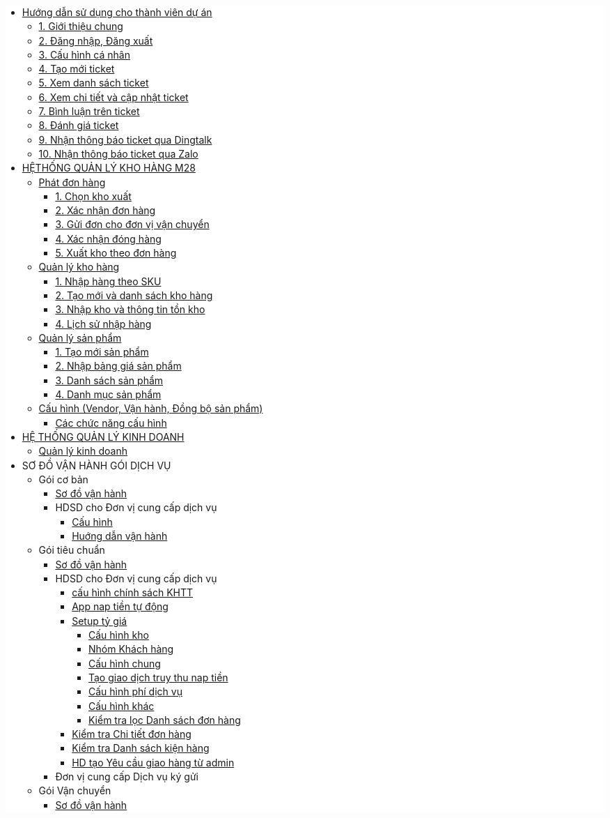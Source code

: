   * [Hướng dẫn sử dụng cho thành viên dự án](m27/huong-dan-su-dung-cho-thanh-vien-du-an/README.md)
    * [1. Giới thiệu chung](m27/huong-dan-su-dung-cho-thanh-vien-du-an/gioithieuchung.md)
    * [2. Đăng nhập, Đăng xuất](m27/huong-dan-su-dung-cho-thanh-vien-du-an/login\_logout.md)
    * [3. Cấu hình cá nhân](m27/huong-dan-su-dung-cho-thanh-vien-du-an/account\_config.md)
    * [4. Tạo mới ticket](m27/huong-dan-su-dung-cho-thanh-vien-du-an/create\_ticket.md)
    * [5. Xem danh sách ticket](m27/huong-dan-su-dung-cho-thanh-vien-du-an/list\_ticket.md)
    * [6. Xem chi tiết và cập nhật ticket](m27/huong-dan-su-dung-cho-thanh-vien-du-an/update\_ticket.md)
    * [7. Bình luận trên ticket](m27/huong-dan-su-dung-cho-thanh-vien-du-an/comment\_ticket.md)
    * [8. Đánh giá ticket](m27/huong-dan-su-dung-cho-thanh-vien-du-an/rate\_ticket.md)
    * [9. Nhận thông báo ticket qua Dingtalk](m27/huong-dan-su-dung-cho-thanh-vien-du-an/notification\_ticket.md)
    * [10. Nhận thông báo ticket qua Zalo](m27/huong-dan-su-dung-cho-thanh-vien-du-an/zalo\_ticket.md)
* [HỆTHỐNG QUẢN LÝ KHO HÀNG M28](m28/README.md)
  * [Phát đơn hàng](m28/dispatch\_order/README.md)
    * [1. Chọn kho xuất](m28/dispatch\_order/order\_picking\_warehouse.md)
    * [2. Xác nhận đơn hàng](m28/dispatch\_order/order\_confirmation.md)
    * [3. Gửi đơn cho đơn vị vận chuyển](m28/dispatch\_order/order\_get\_tracking.md)
    * [4. Xác nhận đóng hàng](m28/dispatch\_order/packing\_confirmation.md)
    * [5. Xuất kho theo đơn hàng](m28/dispatch\_order/export\_confirmation.md)
  * [Quản lý kho hàng](m28/quan-ly-kho-hang/README.md)
    * [1. Nhập hàng theo SKU](m28/quan-ly-kho-hang/import\_by\_sku.md)
    * [2. Tạo mới và danh sách kho hàng](m28/quan-ly-kho-hang/stock\_config.md)
    * [3. Nhập kho và thông tin tồn kho](m28/quan-ly-kho-hang/import\_stock.md)
    * [4. Lịch sử nhập hàng](m28/quan-ly-kho-hang/stock\_history.md)
  * [Quản lý sản phẩm](m28/quan-ly-san-pham/README.md)
    * [1. Tạo mới sản phẩm](m28/quan-ly-san-pham/product\_config.md)
    * [2. Nhập bảng giá sản phẩm](m28/quan-ly-san-pham/category\_product.md)
    * [3. Danh sách sản phẩm](m28/quan-ly-san-pham/product\_list.md)
    * [4. Danh mục sản phẩm](m28/quan-ly-san-pham/product\_list-1.md)
  * [Cấu hình (Vendor, Vận hành, Đồng bộ sản phẩm)](m28/cau-hinh-vendor-van-hanh-dong-bo-san-pham/README.md)
    * [Các chức năng cấu hình](m28/cau-hinh-vendor-van-hanh-dong-bo-san-pham/setting.md)
* [HỆ THỐNG QUẢN LÝ KINH DOANH](go-sales/README.md)
  * [Quản lý kinh doanh](go-sales/m19.md)
* SƠ ĐỒ VẬN HÀNH GÓI DỊCH VỤ
  * Gói cơ bản
    * [Sơ đồ vận hành](so-do-van-hanh-goi-dich-vu/Goi-co-ban/so-do-goi-co-ban.md)
    * HDSD cho Đơn vị cung cấp dịch vụ
        * [Cấu hình](so-do-van-hanh-goi-dich-vu/Goi-co-ban/Cau-hinh-goi-co-ban.md)
        * [Huớng dẫn vận hành](so-do-van-hanh-goi-dich-vu/Goi-co-ban/HD-van-hanh-goi-co-ban.md)
  * Gói tiêu chuẩn
      * [Sơ đồ vận hành](so-do-van-hanh-goi-dich-vu/Goi-tieu-chuan/so-do-goi-tieu-chuan.md)
      * HDSD cho Đơn vị cung cấp dịch vụ
         * [cấu hình chính sách KHTT](so-do-van-hanh-goi-dich-vu/Goi-tieu-chuan/HDSD-cho-don-vi-CCDV/Cau-hinh-chinh-sach-khtt.md)
         * [App nap tiền tự động](Goi-tieu-chuan/HDSD-cho-don-vi-CCDV/app-nap-tien.md)
         *  [Setup tỷ giá](Goi-tieu-chuan/HDSD-cho-don-vi-CCDV/setup-ty-gia.md)
            * [Cấu hình kho](Goi-tieu-chuan/HDSD-cho-don-vi-CCDV/setup-cau-hinh-kho.md)
            * [Nhóm Khách hàng](Goi-tieu-chuan/HDSD-cho-don-vi-CCDV/nhom-khach-hang.md)
            * [Cấu hình chung](Goi-tieu-chuan/HDSD-cho-don-vi-CCDV/cau-hinh-chung.md)
            * [Tạo giao dịch truy thu nap tiền](Goi-tieu-chuan/HDSD-cho-don-vi-CCDV/tao-giao-dich-truy-thu-nap-tien.md)
            * [Cấu hình phí dịch vụ](Goi-tieu-chuan/HDSD-cho-don-vi-CCDV/cau-hinh-phi-dich-vu.md)
            * [Cấu hình khác](Goi-tieu-chuan/HDSD-cho-don-vi-CCDV/cau-hinh-khac.md)
            * [Kiểm tra lọc Danh sách đơn hàng](Goi-tieu-chuan/HDSD-cho-don-vi-CCDV/kiem-tra-loc-ds-don-hang.md)
           * [Kiểm tra Chi tiết đơn hàng](Goi-tieu-chuan/HDSD-cho-don-vi-CCDV/kiem-tra-chi-tiet-don-hang.md)
           * [Kiểm tra Danh sách kiện hàng](Goi-tieu-chuan/HDSD-cho-don-vi-CCDV/kiem-tra-ds-kien-hang.md)
           * [HD tạo Yêu cầu giao hàng từ admin](Goi-tieu-chuan/HDSD-cho-don-vi-CCDV/yeu-cau-giao-hang-tu-admin.md)
    * Đơn vị cung cấp Dịch vụ ký gửi
   * Gói Vận chuyển
      * [Sơ đồ vận hành](so-do-van-hanh-goi-dich-vu/Goi-van-chuyen/so-do-goi-van-chuyen.md)